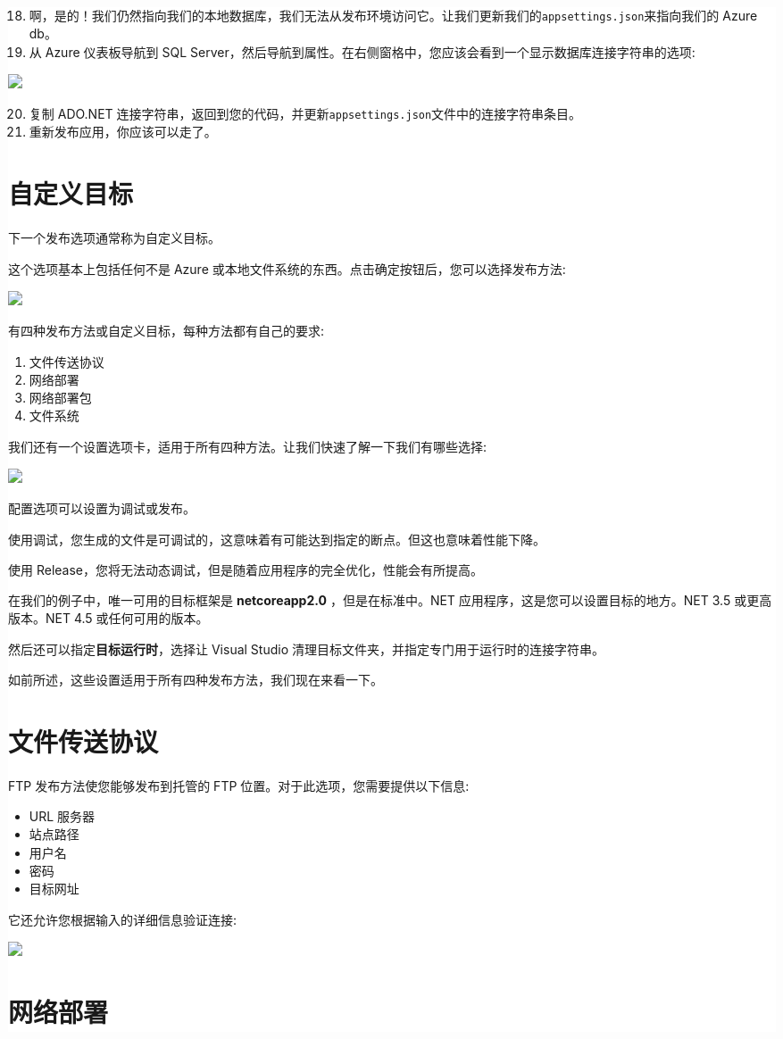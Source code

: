 18.  啊，是的！我们仍然指向我们的本地数据库，我们无法从发布环境访问它。让我们更新我们的`appsettings.json`来指向我们的 Azure db。
19.  从 Azure 仪表板导航到 SQL Server，然后导航到属性。在右侧窗格中，您应该会看到一个显示数据库连接字符串的选项:

![](assets/97d0b1e4-52a7-48a3-be6f-52f04569964d.png)

20.  复制 ADO.NET 连接字符串，返回到您的代码，并更新`appsettings.json`文件中的连接字符串条目。
21.  重新发布应用，你应该可以走了。

# 自定义目标

下一个发布选项通常称为自定义目标。

这个选项基本上包括任何不是 Azure 或本地文件系统的东西。点击确定按钮后，您可以选择发布方法:

![](assets/0347a6c8-3b70-48ff-b933-6f8656fc5ee8.png)

有四种发布方法或自定义目标，每种方法都有自己的要求:

1.  文件传送协议
2.  网络部署
3.  网络部署包
4.  文件系统

我们还有一个设置选项卡，适用于所有四种方法。让我们快速了解一下我们有哪些选择:

![](assets/08e44580-1306-4231-aeb8-52481aa5781c.png)

配置选项可以设置为调试或发布。

使用调试，您生成的文件是可调试的，这意味着有可能达到指定的断点。但这也意味着性能下降。

使用 Release，您将无法动态调试，但是随着应用程序的完全优化，性能会有所提高。

在我们的例子中，唯一可用的目标框架是 **netcoreapp2.0** ，但是在标准中。NET 应用程序，这是您可以设置目标的地方。NET 3.5 或更高版本。NET 4.5 或任何可用的版本。

然后还可以指定**目标运行时**，选择让 Visual Studio 清理目标文件夹，并指定专门用于运行时的连接字符串。

如前所述，这些设置适用于所有四种发布方法，我们现在来看一下。

# 文件传送协议

FTP 发布方法使您能够发布到托管的 FTP 位置。对于此选项，您需要提供以下信息:

*   URL 服务器
*   站点路径
*   用户名
*   密码
*   目标网址

它还允许您根据输入的详细信息验证连接:

![](assets/fe6fae52-9c71-4413-98d0-20d74f83bf7b.png)

# 网络部署
